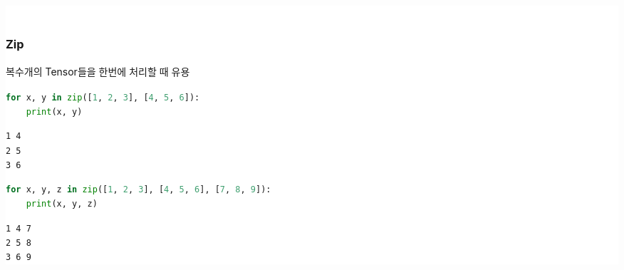 <br/>

### Zip

복수개의 Tensor들을 한번에 처리할 때 유용

```python
for x, y in zip([1, 2, 3], [4, 5, 6]):
    print(x, y)
```

    1 4
    2 5
    3 6

```python
for x, y, z in zip([1, 2, 3], [4, 5, 6], [7, 8, 9]):
    print(x, y, z)
```

    1 4 7
    2 5 8
    3 6 9
